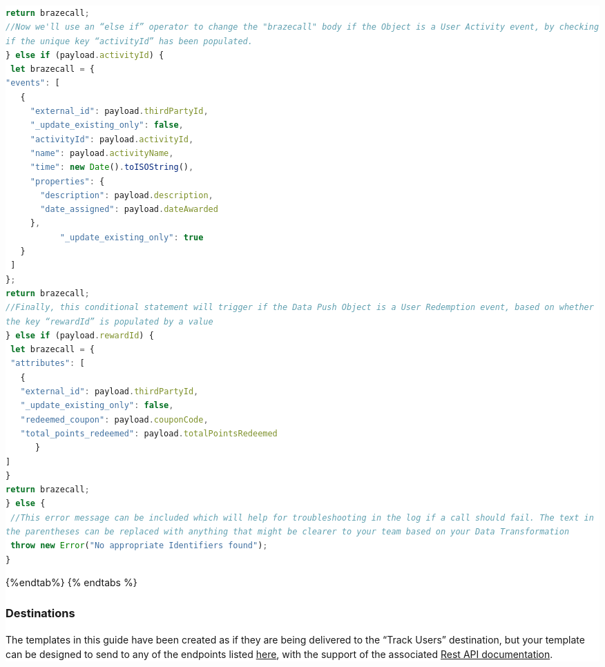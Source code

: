 ```javascript
return brazecall;
//Now we'll use an “else if” operator to change the "brazecall" body if the Object is a User Activity event, by checking if the unique key “activityId” has been populated.
} else if (payload.activityId) {
 let brazecall = {
"events": [
   {
     "external_id": payload.thirdPartyId,
     "_update_existing_only": false,
     "activityId": payload.activityId,
     "name": payload.activityName,
     "time": new Date().toISOString(),
     "properties": {
       "description": payload.description,
       "date_assigned": payload.dateAwarded
     },
           "_update_existing_only": true
   }
 ]
};
return brazecall;
//Finally, this conditional statement will trigger if the Data Push Object is a User Redemption event, based on whether the key “rewardId” is populated by a value 
} else if (payload.rewardId) {
 let brazecall = {
 "attributes": [
   {
   "external_id": payload.thirdPartyId,
   "_update_existing_only": false,
   "redeemed_coupon": payload.couponCode,
   "total_points_redeemed": payload.totalPointsRedeemed
      }
]
}
return brazecall;
} else {
 //This error message can be included which will help for troubleshooting in the log if a call should fail. The text in the parentheses can be replaced with anything that might be clearer to your team based on your Data Transformation
 throw new Error("No appropriate Identifiers found");
}

```
{%endtab%}
{% endtabs %}

### Destinations

The templates in this guide have been created as if they are being delivered to the “Track Users” destination, but your template can be designed to send to any of the endpoints listed [here][7], with the support of the associated [Rest API documentation][8].


[0]: https://www.oracle.com/uk/cx/marketing/customer-loyalty/
[1]: https://docs.oracle.com/en/cloud/saas/marketing/crowdtwist-develop/Developers/PushUserProfile-withTiersv2.html
[2]: https://docs.oracle.com/en/cloud/saas/marketing/crowdtwist-develop/Developers/LivePushUserActivity.html
[4]: https://docs.oracle.com/en/cloud/saas/marketing/crowdtwist-develop/Developers/DataPush.html 
[5]: https://www.braze.com/docs/user_guide/data/data_transformation/overview 
[6]: https://www.braze.com/docs/user_guide/data/data_transformation/creating_a_transformation?redirected=1#step-2-create-a-transformation 
[7]: https://www.braze.com/docs/user_guide/data/data_transformation/creating_a_transformation/#step-2-create-a-transformation 
[8]: https://www.braze.com/docs/api/home
